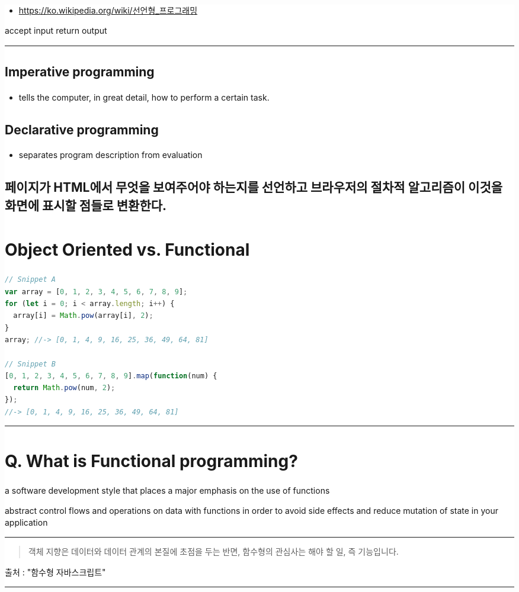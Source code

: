 - https://ko.wikipedia.org/wiki/선언형_프로그래밍

accept input
return output

---

## Imperative programming

- tells the computer, in great detail, how to perform a certain task.

## Declarative programming

- separates program description from evaluation

## 페이지가 HTML에서 무엇을 보여주어야 하는지를 선언하고 브라우저의 절차적 알고리즘이 이것을 화면에 표시할 점들로 변환한다.

# Object Oriented vs. Functional

```javascript
// Snippet A
var array = [0, 1, 2, 3, 4, 5, 6, 7, 8, 9];
for (let i = 0; i < array.length; i++) {
  array[i] = Math.pow(array[i], 2);
}
array; //-> [0, 1, 4, 9, 16, 25, 36, 49, 64, 81]

// Snippet B
[0, 1, 2, 3, 4, 5, 6, 7, 8, 9].map(function(num) {
  return Math.pow(num, 2);
});
//-> [0, 1, 4, 9, 16, 25, 36, 49, 64, 81]
```

---

# Q. What is Functional programming?

a software development style that places a major emphasis on the use of functions

abstract control flows and operations on data
with functions in order to avoid side effects and reduce mutation of state in your application

---

> 객체 지향은 데이터와 데이터 관계의 본질에 초점을 두는 반면, 함수형의 관심사는 해야 할 일, 즉 기능입니다.

출처 : "함수형 자바스크립트"

---
